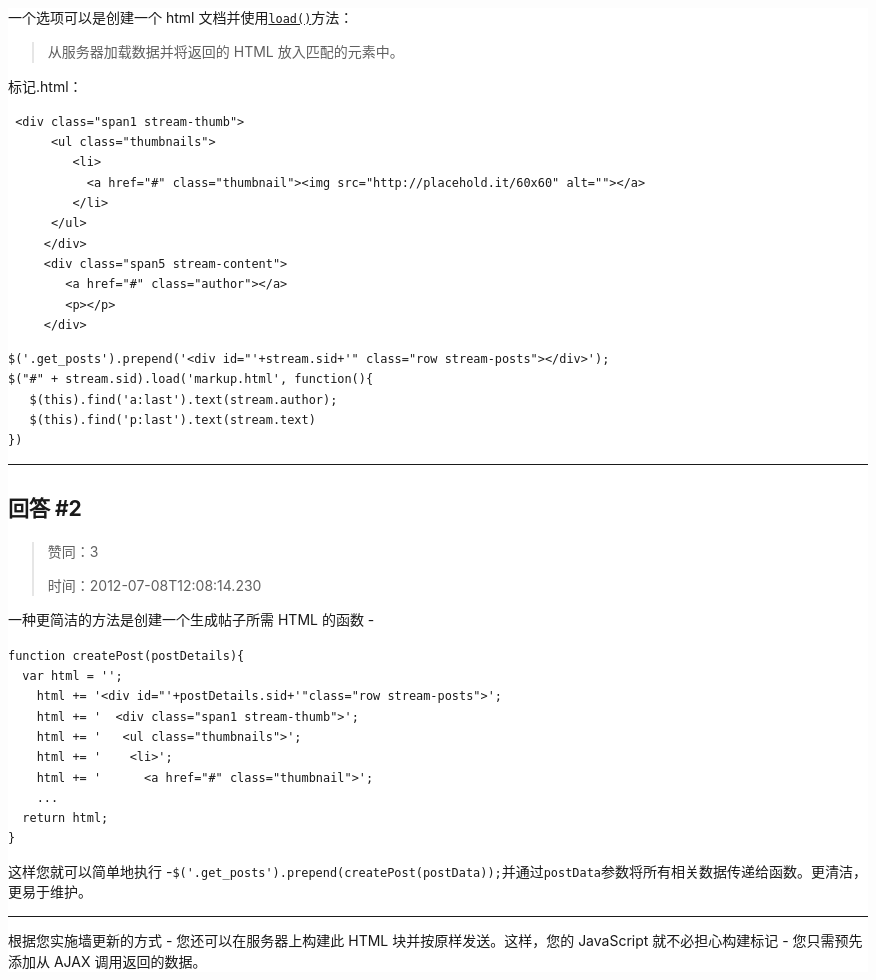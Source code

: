 一个选项可以是创建一个 html 文档并使用[`load()`](http://api.jquery.com/load/)方法：

> 从服务器加载数据并将返回的 HTML 放入匹配的元素中。

标记.html：

```
 <div class="span1 stream-thumb">
      <ul class="thumbnails">
         <li>
           <a href="#" class="thumbnail"><img src="http://placehold.it/60x60" alt=""></a>
         </li>
      </ul>
     </div>
     <div class="span5 stream-content">
        <a href="#" class="author"></a>
        <p></p>
     </div> 
```

```
$('.get_posts').prepend('<div id="'+stream.sid+'" class="row stream-posts"></div>');
$("#" + stream.sid).load('markup.html', function(){
   $(this).find('a:last').text(stream.author);
   $(this).find('p:last').text(stream.text)
}) 
```

* * *

## 回答 #2

> 赞同：3
> 
> 时间：2012-07-08T12:08:14.230

一种更简洁的方法是创建一个生成帖子所需 HTML 的函数 -

```
function createPost(postDetails){
  var html = '';
    html += '<div id="'+postDetails.sid+'"class="row stream-posts">';
    html += '  <div class="span1 stream-thumb">';
    html += '   <ul class="thumbnails">';
    html += '    <li>';
    html += '      <a href="#" class="thumbnail">';
    ...
  return html;
} 
```

这样您就可以简单地执行 -`$('.get_posts').prepend(createPost(postData));`并通过`postData`参数将所有相关数据传递给函数。更清洁，更易于维护。

* * *

根据您实施墙更新的方式 - 您还可以在服务器上构建此 HTML 块并按原样发送。这样，您的 JavaScript 就不必担心构建标记 - 您只需预先添加从 AJAX 调用返回的数据。
